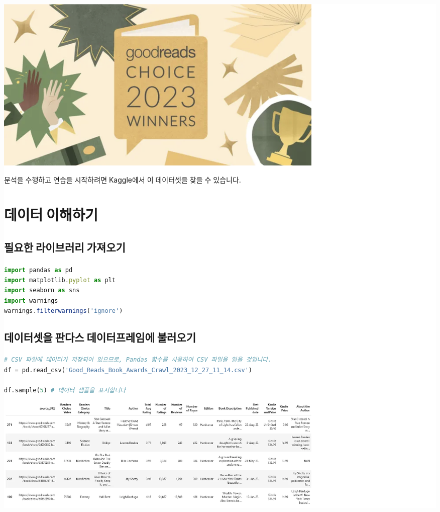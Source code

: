 ![image](/assets/img/2024-06-22-ExploratoryDataAnalysisEDAUsingPython_1.png)

분석을 수행하고 연습을 시작하려면 Kaggle에서 이 데이터셋을 찾을 수 있습니다.

<div class="content-ad"></div>

# 데이터 이해하기

## 필요한 라이브러리 가져오기

```js
import pandas as pd
import matplotlib.pyplot as plt
import seaborn as sns
import warnings
warnings.filterwarnings('ignore')
```

## 데이터셋을 판다스 데이터프레임에 불러오기

<div class="content-ad"></div>

```python
# CSV 파일에 데이터가 저장되어 있으므로, Pandas 함수를 사용하여 CSV 파일을 읽을 것입니다.
df = pd.read_csv('Good_Reads_Book_Awards_Crawl_2023_12_27_11_14.csv')

df.sample(5) # 데이터 샘플을 표시합니다

```

![image](/assets/img/2024-06-22-ExploratoryDataAnalysisEDAUsingPython_2.png)
